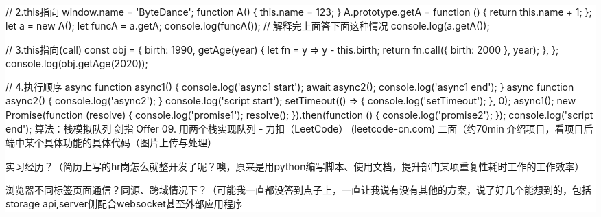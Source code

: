 // 2.this指向
window.name = 'ByteDance';
function A() {
  this.name = 123;
}
A.prototype.getA = function () {
  return this.name + 1;
};
let a = new A();
let funcA = a.getA;
console.log(funcA());
// 解释完上面答下面这种情况
console.log(a.getA());
 
// 3.this指向(call)
const obj = {
  birth: 1990,
  getAge(year) {
    let fn = y => y - this.birth;
    return fn.call({ birth: 2000 }, year);
  },
};
console.log(obj.getAge(2020));
 
// 4.执行顺序
async function async1() {
  console.log('async1 start');
  await async2();
  console.log('async1 end');
}
async function async2() {
  console.log('async2');
}
console.log('script start');
setTimeout(() => {
  console.log('setTimeout');
}, 0);
async1();
new Promise(function (resolve) {
  console.log('promise1');
  resolve();
}).then(function () {
  console.log('promise2');
});
console.log('script end');
算法：栈模拟队列 剑指 Offer 09. 用两个栈实现队列 - 力扣（LeetCode） (leetcode-cn.com)
二面（约70min
介绍项目，看项目后端中某个具体功能的具体代码（图片上传与处理）

实习经历？（简历上写的hr岗怎么就整开发了呢？噢，原来是用python编写脚本、使用文档，提升部门某项重复性耗时工作的工作效率）

浏览器不同标签页面通信？同源、跨域情况下？（可能我一直都没答到点子上，一直让我说有没有其他的方案，说了好几个能想到的，包括storage api,server侧配合websocket甚至外部应用程序
